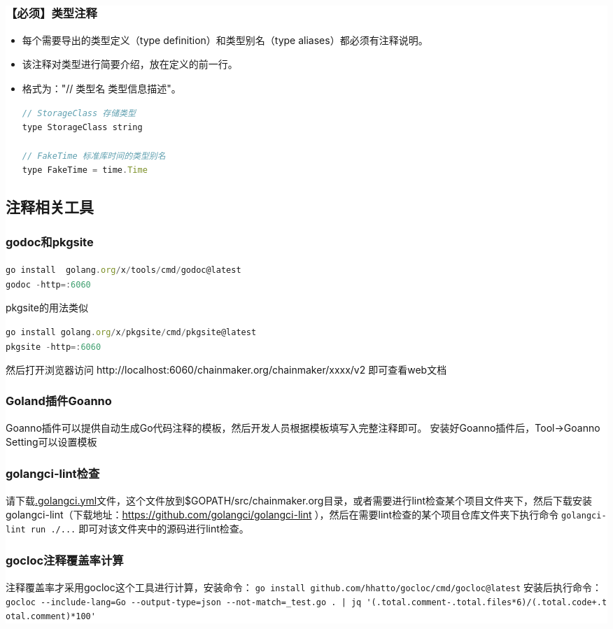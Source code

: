   

### 【必须】类型注释

- 每个需要导出的类型定义（type definition）和类型别名（type aliases）都必须有注释说明。

- 该注释对类型进行简要介绍，放在定义的前一行。

- 格式为："// 类型名 类型信息描述"。

  ```javascript
  // StorageClass 存储类型
  type StorageClass string
  
  // FakeTime 标准库时间的类型别名
  type FakeTime = time.Time
  ```

  

## 注释相关工具

### godoc和pkgsite

```javascript
go install  golang.org/x/tools/cmd/godoc@latest
godoc -http=:6060
```

pkgsite的用法类似

```javascript
go install golang.org/x/pkgsite/cmd/pkgsite@latest
pkgsite -http=:6060
```

然后打开浏览器访问 http://localhost:6060/chainmaker.org/chainmaker/xxxx/v2 即可查看web文档

### Goland插件Goanno

Goanno插件可以提供自动生成Go代码注释的模板，然后开发人员根据模板填写入完整注释即可。
安装好Goanno插件后，Tool->Goanno Setting可以设置模板

### golangci-lint检查

请下载[.golangci.yml](https://git.chainmaker.org.cn/chainmaker/chainmaker-tools/-/blob/master/golangci/.golangci.yml)文件，这个文件放到$GOPATH/src/chainmaker.org目录，或者需要进行lint检查某个项目文件夹下，然后下载安装golangci-lint（下载地址：https://github.com/golangci/golangci-lint ），然后在需要lint检查的某个项目仓库文件夹下执行命令
`golangci-lint run ./...`
即可对该文件夹中的源码进行lint检查。

### gocloc注释覆盖率计算

注释覆盖率才采用gocloc这个工具进行计算，安装命令：
`go install github.com/hhatto/gocloc/cmd/gocloc@latest`
安装后执行命令：
`gocloc --include-lang=Go --output-type=json --not-match=_test.go . | jq '(.total.comment-.total.files*6)/(.total.code+.total.comment)*100'`
